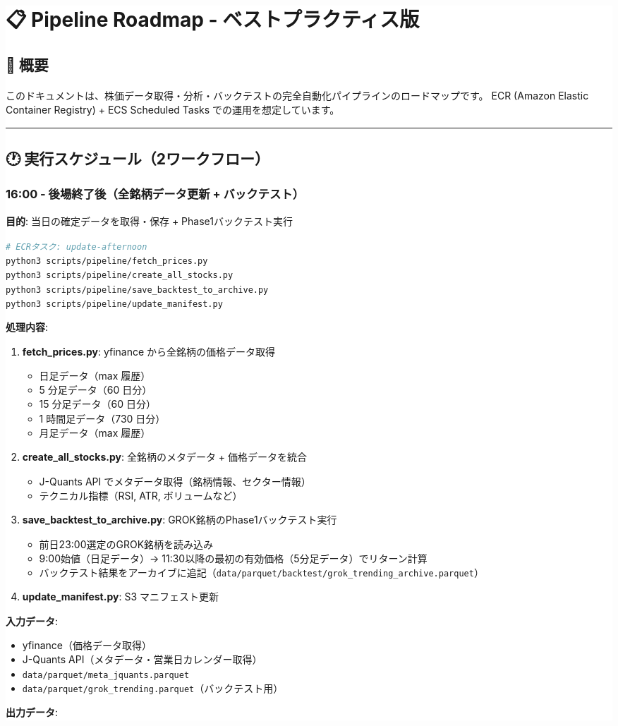 # 📋 Pipeline Roadmap - ベストプラクティス版

## 🎯 概要

このドキュメントは、株価データ取得・分析・バックテストの完全自動化パイプラインのロードマップです。
ECR (Amazon Elastic Container Registry) + ECS Scheduled Tasks での運用を想定しています。

---

## 🕐 実行スケジュール（2ワークフロー）

### **16:00** - 後場終了後（全銘柄データ更新 + バックテスト）

**目的**: 当日の確定データを取得・保存 + Phase1バックテスト実行

```bash
# ECRタスク: update-afternoon
python3 scripts/pipeline/fetch_prices.py
python3 scripts/pipeline/create_all_stocks.py
python3 scripts/pipeline/save_backtest_to_archive.py
python3 scripts/pipeline/update_manifest.py
```

**処理内容**:

1. **fetch_prices.py**: yfinance から全銘柄の価格データ取得

   - 日足データ（max 履歴）
   - 5 分足データ（60 日分）
   - 15 分足データ（60 日分）
   - 1 時間足データ（730 日分）
   - 月足データ（max 履歴）

2. **create_all_stocks.py**: 全銘柄のメタデータ + 価格データを統合

   - J-Quants API でメタデータ取得（銘柄情報、セクター情報）
   - テクニカル指標（RSI, ATR, ボリュームなど）

3. **save_backtest_to_archive.py**: GROK銘柄のPhase1バックテスト実行

   - 前日23:00選定のGROK銘柄を読み込み
   - 9:00始値（日足データ）→ 11:30以降の最初の有効価格（5分足データ）でリターン計算
   - バックテスト結果をアーカイブに追記（`data/parquet/backtest/grok_trending_archive.parquet`）

4. **update_manifest.py**: S3 マニフェスト更新

**入力データ**:

- yfinance（価格データ取得）
- J-Quants API（メタデータ・営業日カレンダー取得）
- `data/parquet/meta_jquants.parquet`
- `data/parquet/grok_trending.parquet`（バックテスト用）

**出力データ**:
